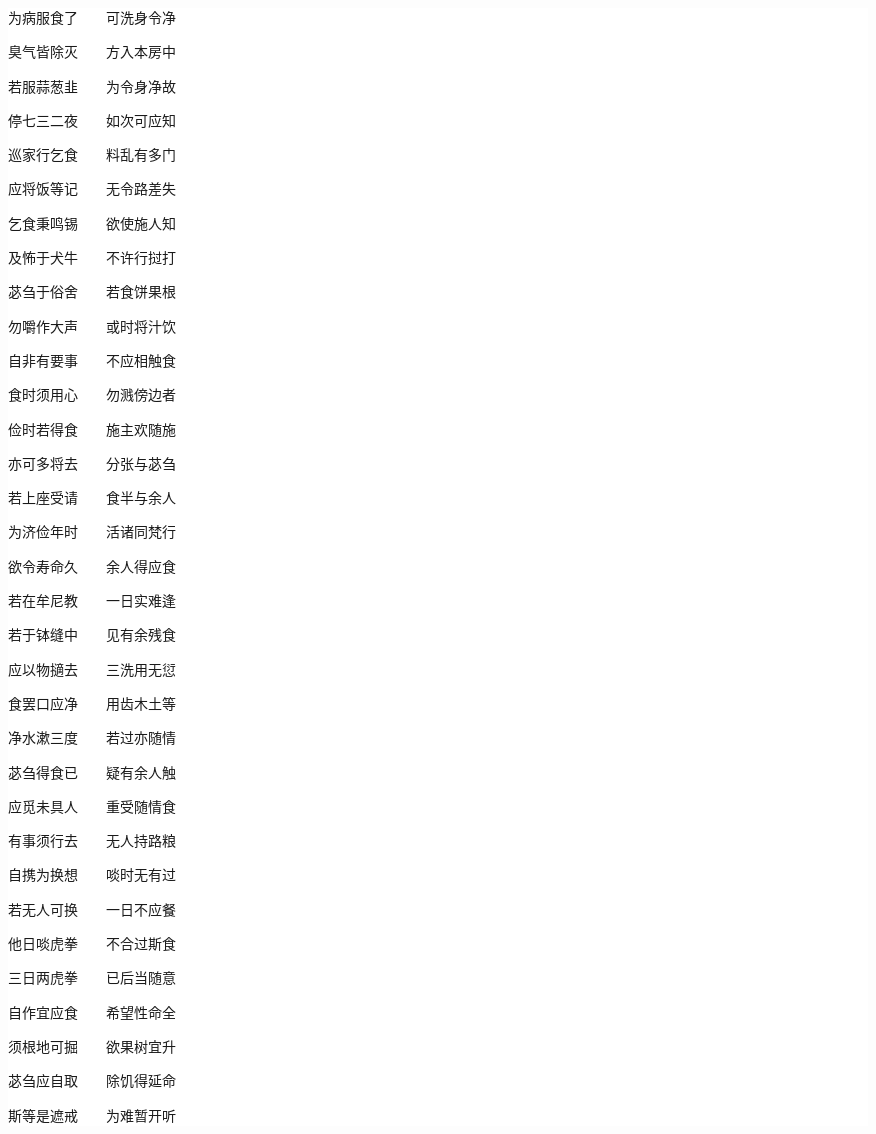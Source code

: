 为病服食了　　可洗身令净  

臭气皆除灭　　方入本房中  

若服蒜葱韭　　为令身净故  

停七三二夜　　如次可应知  

巡家行乞食　　料乱有多门  

应将饭等记　　无令路差失  

乞食秉鸣锡　　欲使施人知  

及怖于犬牛　　不许行挝打  

苾刍于俗舍　　若食饼果根  

勿嚼作大声　　或时将汁饮  

自非有要事　　不应相触食  

食时须用心　　勿溅傍边者  

俭时若得食　　施主欢随施  

亦可多将去　　分张与苾刍  

若上座受请　　食半与余人  

为济俭年时　　活诸同梵行  

欲令寿命久　　余人得应食  

若在牟尼教　　一日实难逢  

若于钵缝中　　见有余残食  

应以物擿去　　三洗用无愆  

食罢口应净　　用齿木土等  

净水漱三度　　若过亦随情  

苾刍得食已　　疑有余人触  

应觅未具人　　重受随情食  

有事须行去　　无人持路粮  

自携为换想　　啖时无有过  

若无人可换　　一日不应餐  

他日啖虎拳　　不合过斯食  

三日两虎拳　　已后当随意  

自作宜应食　　希望性命全  

须根地可掘　　欲果树宜升  

苾刍应自取　　除饥得延命  

斯等是遮戒　　为难暂开听  
